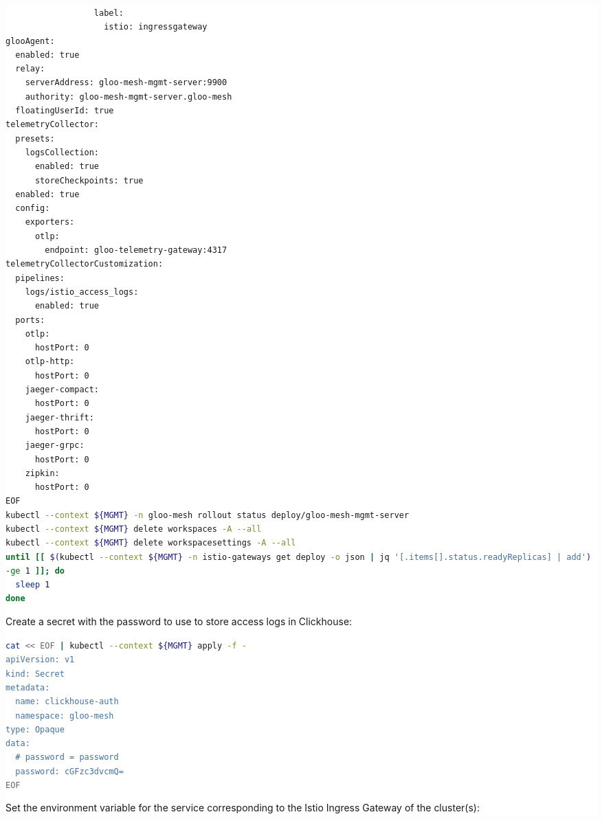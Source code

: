 ```bash
                  label:
                    istio: ingressgateway
glooAgent:
  enabled: true
  relay:
    serverAddress: gloo-mesh-mgmt-server:9900
    authority: gloo-mesh-mgmt-server.gloo-mesh
  floatingUserId: true
telemetryCollector:
  presets:
    logsCollection:
      enabled: true
      storeCheckpoints: true
  enabled: true
  config:
    exporters:
      otlp:
        endpoint: gloo-telemetry-gateway:4317
telemetryCollectorCustomization:
  pipelines:
    logs/istio_access_logs:
      enabled: true
  ports:
    otlp:
      hostPort: 0
    otlp-http:
      hostPort: 0
    jaeger-compact:
      hostPort: 0
    jaeger-thrift:
      hostPort: 0
    jaeger-grpc:
      hostPort: 0
    zipkin:
      hostPort: 0
EOF
kubectl --context ${MGMT} -n gloo-mesh rollout status deploy/gloo-mesh-mgmt-server
kubectl --context ${MGMT} delete workspaces -A --all
kubectl --context ${MGMT} delete workspacesettings -A --all
until [[ $(kubectl --context ${MGMT} -n istio-gateways get deploy -o json | jq '[.items[].status.readyReplicas] | add') -ge 1 ]]; do
  sleep 1
done
```

Create a secret with the password to use to store access logs in Clickhouse:

```bash
cat << EOF | kubectl --context ${MGMT} apply -f -
apiVersion: v1
kind: Secret
metadata:
  name: clickhouse-auth
  namespace: gloo-mesh
type: Opaque
data:
  # password = password
  password: cGFzc3dvcmQ=
EOF
```
Set the environment variable for the service corresponding to the Istio Ingress Gateway of the cluster(s):
